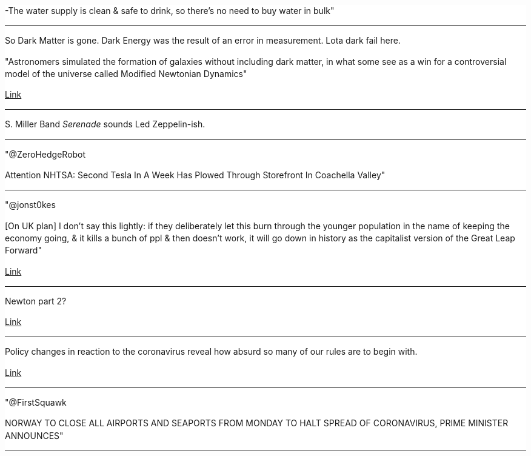 -The water supply is clean & safe to drink, so there’s no need to buy
 water in bulk"

---

So Dark Matter is gone. Dark Energy was the result of an error in
measurement. Lota dark fail here.

"Astronomers simulated the formation of galaxies without including
dark matter, in what some see as a win for a controversial model of
the universe called Modified Newtonian Dynamics"

[Link](https://www.discovermagazine.com/the-sciences/does-the-universe-need-dark-matter-to-form-galaxies-a-controversial-model)

---

S. Miller Band *Serenade* sounds Led Zeppelin-ish.

---

"@ZeroHedgeRobot

Attention NHTSA: Second Tesla In A Week Has Plowed Through Storefront
In Coachella Valley"

---

"@jonst0kes

[On UK plan] I don’t say this lightly: if they deliberately let this
burn through the younger population in the name of keeping the economy
going, & it kills a bunch of ppl & then doesn’t work, it will go down
in history as the capitalist version of the Great Leap Forward"

[Link](https://mobile.twitter.com/jonst0kes/status/1238948389569560582)

---

Newton part 2? 

[Link](https://mobile.twitter.com/ChristophAdami/status/1239024035763236864)

---

Policy changes in reaction to the coronavirus reveal how absurd so
many of our rules are to begin with.

[Link](https://slate.com/news-and-politics/2020/03/coronavirus-tsa-liquid-purell-paid-leave-rules.amp)

---

"@FirstSquawk

NORWAY TO CLOSE ALL AIRPORTS AND SEAPORTS FROM MONDAY TO HALT SPREAD
OF CORONAVIRUS, PRIME MINISTER ANNOUNCES"

---
